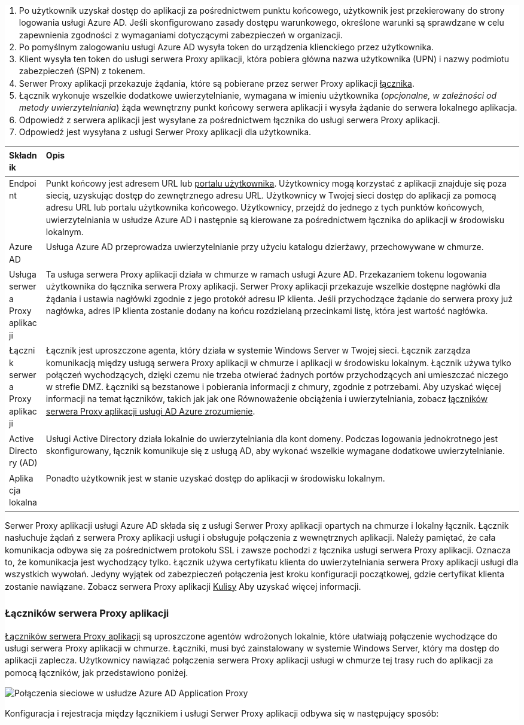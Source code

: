 1. Po użytkownik uzyskał dostęp do aplikacji za pośrednictwem punktu końcowego, użytkownik jest przekierowany do strony logowania usługi Azure AD. Jeśli skonfigurowano zasady dostępu warunkowego, określone warunki są sprawdzane w celu zapewnienia zgodności z wymaganiami dotyczącymi zabezpieczeń w organizacji.
2. Po pomyślnym zalogowaniu usługi Azure AD wysyła token do urządzenia klienckiego przez użytkownika.
3. Klient wysyła ten token do usługi serwera Proxy aplikacji, która pobiera główna nazwa użytkownika (UPN) i nazwy podmiotu zabezpieczeń (SPN) z tokenem.
4. Serwer Proxy aplikacji przekazuje żądania, które są pobierane przez serwer Proxy aplikacji [łącznika](application-proxy-connectors.md).
5. Łącznik wykonuje wszelkie dodatkowe uwierzytelnianie, wymagana w imieniu użytkownika (*opcjonalne, w zależności od metody uwierzytelniania*) żąda wewnętrzny punkt końcowy serwera aplikacji i wysyła żądanie do serwera lokalnego aplikacja.
6. Odpowiedź z serwera aplikacji jest wysyłane za pośrednictwem łącznika do usługi serwera Proxy aplikacji.
7. Odpowiedź jest wysyłana z usługi Serwer Proxy aplikacji dla użytkownika.

|**Składnik**|**Opis**|
|:-|:-|
|Endpoint|Punkt końcowy jest adresem URL lub [portalu użytkownika](end-user-experiences.md). Użytkownicy mogą korzystać z aplikacji znajduje się poza siecią, uzyskując dostęp do zewnętrznego adresu URL. Użytkownicy w Twojej sieci dostęp do aplikacji za pomocą adresu URL lub portalu użytkownika końcowego. Użytkownicy, przejdź do jednego z tych punktów końcowych, uwierzytelniania w usłudze Azure AD i następnie są kierowane za pośrednictwem łącznika do aplikacji w środowisku lokalnym.|
|Azure AD|Usługa Azure AD przeprowadza uwierzytelnianie przy użyciu katalogu dzierżawy, przechowywane w chmurze.|
|Usługa serwera Proxy aplikacji|Ta usługa serwera Proxy aplikacji działa w chmurze w ramach usługi Azure AD. Przekazaniem tokenu logowania użytkownika do łącznika serwera Proxy aplikacji. Serwer Proxy aplikacji przekazuje wszelkie dostępne nagłówki dla żądania i ustawia nagłówki zgodnie z jego protokół adresu IP klienta. Jeśli przychodzące żądanie do serwera proxy już nagłówka, adres IP klienta zostanie dodany na końcu rozdzielaną przecinkami listę, która jest wartość nagłówka.|
|Łącznik serwera Proxy aplikacji|Łącznik jest uproszczone agenta, który działa w systemie Windows Server w Twojej sieci. Łącznik zarządza komunikacją między usługą serwera Proxy aplikacji w chmurze i aplikacji w środowisku lokalnym. Łącznik używa tylko połączeń wychodzących, dzięki czemu nie trzeba otwierać żadnych portów przychodzących ani umieszczać niczego w strefie DMZ. Łączniki są bezstanowe i pobierania informacji z chmury, zgodnie z potrzebami. Aby uzyskać więcej informacji na temat łączników, takich jak jak one Równoważenie obciążenia i uwierzytelniania, zobacz [łączników serwera Proxy aplikacji usługi AD Azure zrozumienie](application-proxy-connectors.md).|
|Active Directory (AD)|Usługi Active Directory działa lokalnie do uwierzytelniania dla kont domeny. Podczas logowania jednokrotnego jest skonfigurowany, łącznik komunikuje się z usługą AD, aby wykonać wszelkie wymagane dodatkowe uwierzytelnianie.|
|Aplikacja lokalna|Ponadto użytkownik jest w stanie uzyskać dostęp do aplikacji w środowisku lokalnym.|

Serwer Proxy aplikacji usługi Azure AD składa się z usługi Serwer Proxy aplikacji opartych na chmurze i lokalny łącznik. Łącznik nasłuchuje żądań z serwera Proxy aplikacji usługi i obsługuje połączenia z wewnętrznych aplikacji. Należy pamiętać, że cała komunikacja odbywa się za pośrednictwem protokołu SSL i zawsze pochodzi z łącznika usługi serwera Proxy aplikacji. Oznacza to, że komunikacja jest wychodzący tylko. Łącznik używa certyfikatu klienta do uwierzytelniania serwera Proxy aplikacji usługi dla wszystkich wywołań. Jedyny wyjątek od zabezpieczeń połączenia jest kroku konfiguracji początkowej, gdzie certyfikat klienta zostanie nawiązane. Zobacz serwera Proxy aplikacji [Kulisy](application-proxy-security.md#under-the-hood) Aby uzyskać więcej informacji.

### <a name="application-proxy-connectors"></a>Łączników serwera Proxy aplikacji

[Łączników serwera Proxy aplikacji](application-proxy-connectors.md) są uproszczone agentów wdrożonych lokalnie, które ułatwiają połączenie wychodzące do usługi serwera Proxy aplikacji w chmurze. Łączniki, musi być zainstalowany w systemie Windows Server, który ma dostęp do aplikacji zaplecza. Użytkownicy nawiązać połączenia serwera Proxy aplikacji usługi w chmurze tej trasy ruch do aplikacji za pomocą łączników, jak przedstawiono poniżej.

![Połączenia sieciowe w usłudze Azure AD Application Proxy](media/what-is-application-proxy/azure-ad-application-proxy-network-connections.png)

Konfiguracja i rejestracja między łącznikiem i usługi Serwer Proxy aplikacji odbywa się w następujący sposób:
